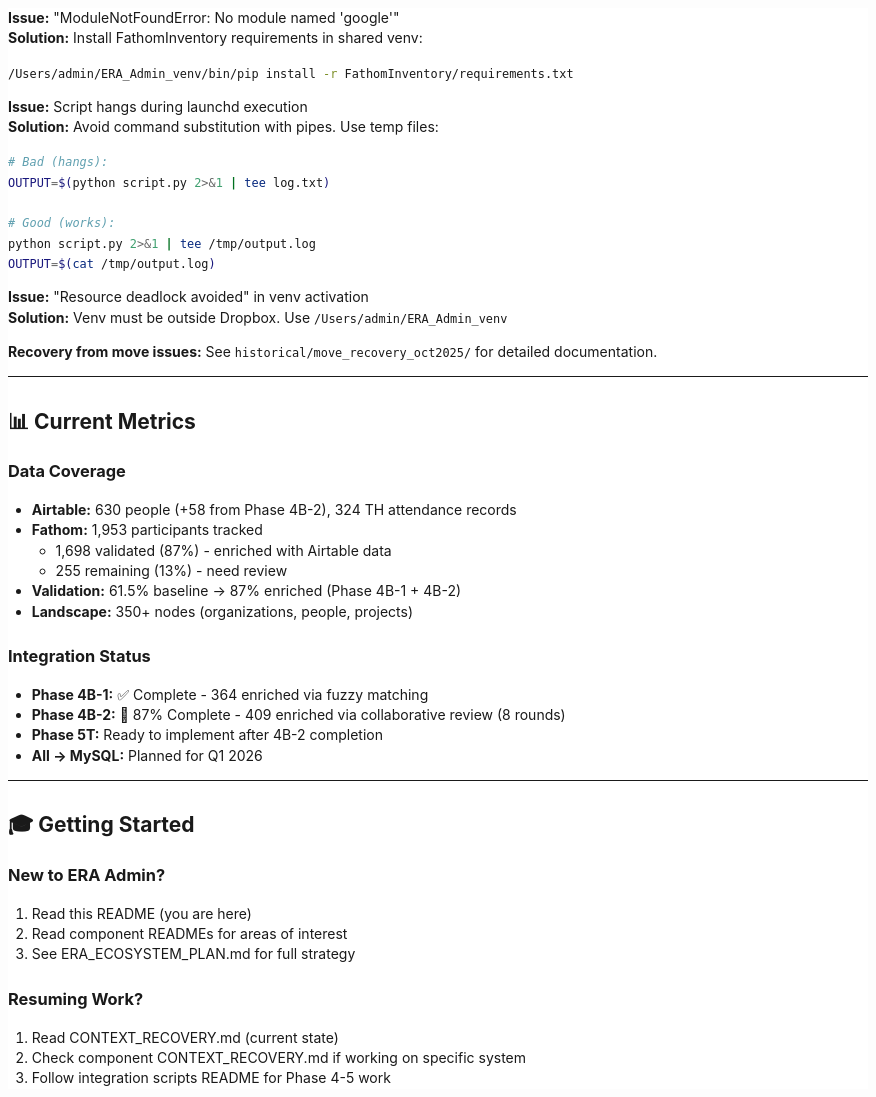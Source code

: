 **Issue:** "ModuleNotFoundError: No module named 'google'"  
**Solution:** Install FathomInventory requirements in shared venv:
```bash
/Users/admin/ERA_Admin_venv/bin/pip install -r FathomInventory/requirements.txt
```

**Issue:** Script hangs during launchd execution  
**Solution:** Avoid command substitution with pipes. Use temp files:
```bash
# Bad (hangs):
OUTPUT=$(python script.py 2>&1 | tee log.txt)

# Good (works):
python script.py 2>&1 | tee /tmp/output.log
OUTPUT=$(cat /tmp/output.log)
```

**Issue:** "Resource deadlock avoided" in venv activation  
**Solution:** Venv must be outside Dropbox. Use `/Users/admin/ERA_Admin_venv`

**Recovery from move issues:** See `historical/move_recovery_oct2025/` for detailed documentation.

---

## 📊 Current Metrics

### Data Coverage
- **Airtable:** 630 people (+58 from Phase 4B-2), 324 TH attendance records
- **Fathom:** 1,953 participants tracked
  - 1,698 validated (87%) - enriched with Airtable data
  - 255 remaining (13%) - need review
- **Validation:** 61.5% baseline → 87% enriched (Phase 4B-1 + 4B-2)
- **Landscape:** 350+ nodes (organizations, people, projects)

### Integration Status
- **Phase 4B-1:** ✅ Complete - 364 enriched via fuzzy matching
- **Phase 4B-2:** 🔄 87% Complete - 409 enriched via collaborative review (8 rounds)
- **Phase 5T:** Ready to implement after 4B-2 completion
- **All → MySQL:** Planned for Q1 2026

---

## 🎓 Getting Started

### New to ERA Admin?
1. Read this README (you are here)
2. Read component READMEs for areas of interest
3. See ERA_ECOSYSTEM_PLAN.md for full strategy

### Resuming Work?
1. Read CONTEXT_RECOVERY.md (current state)
2. Check component CONTEXT_RECOVERY.md if working on specific system
3. Follow integration scripts README for Phase 4-5 work
